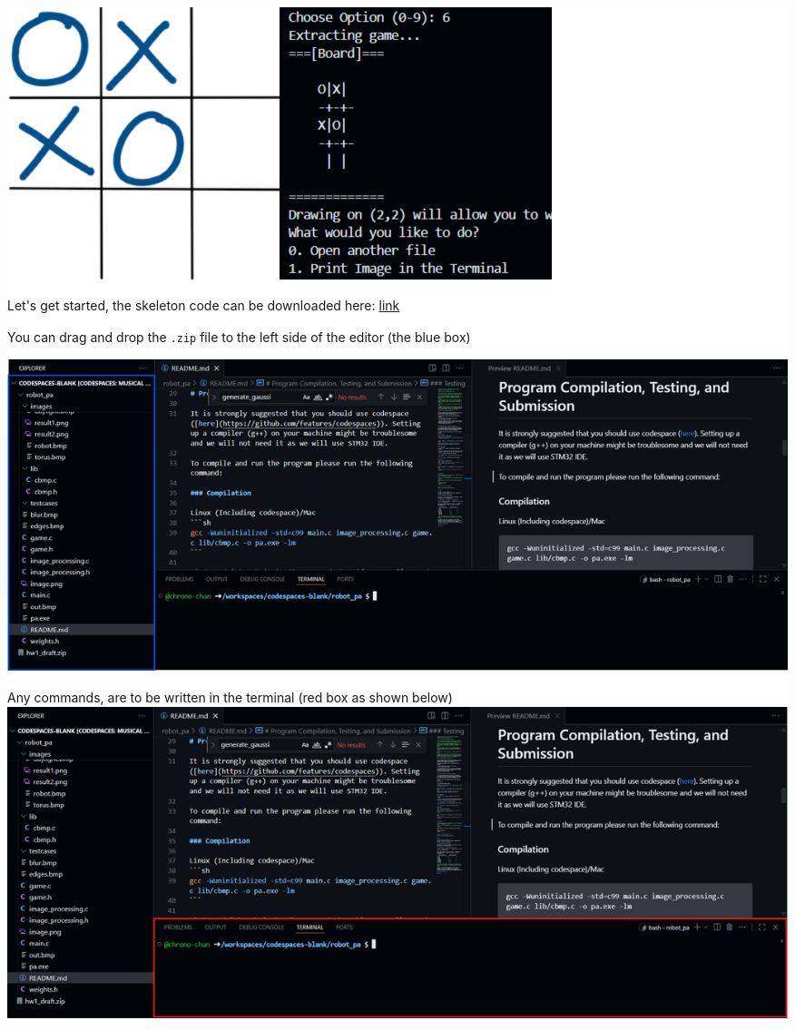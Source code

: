 ![result2](images/pngs/result2.png)

Let's get started, the skeleton code can be downloaded here: [link](TBA)

You can drag and drop the `.zip` file to the left side of the editor (the blue box)

![alt text](images/pngs/directory.png)

Any commands, are to be written in the terminal (red box as shown below)
![terminal](images/pngs/terminal.png)
